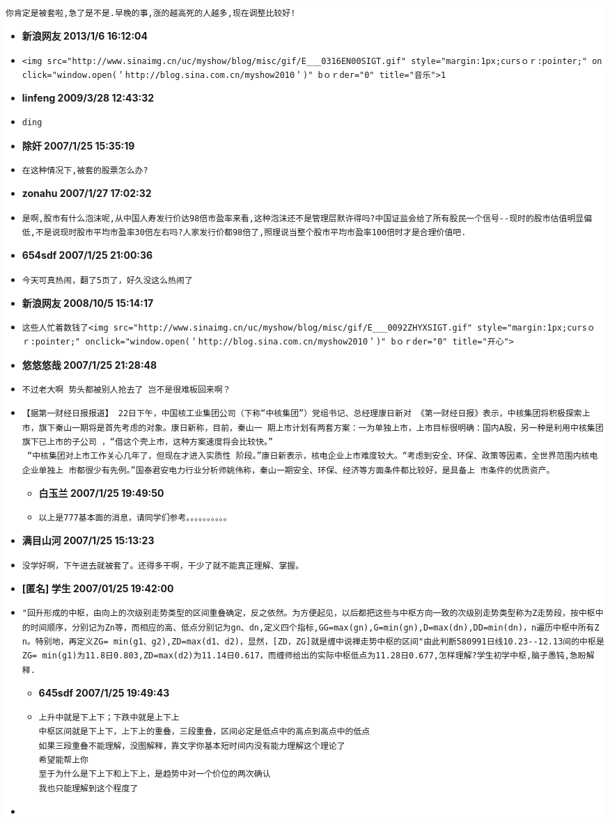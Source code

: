   ```
  你肯定是被套啦,急了是不是.早晚的事,涨的越高死的人越多,现在调整比较好!
  ```
- **新浪网友 2013/1/6 16:12:04**
- ```
  <img src="http://www.sinaimg.cn/uc/myshow/blog/misc/gif/E___0316EN00SIGT.gif" style="margin:1px;cursｏｒ:pointer;" onclick="window.open(＇http://blog.sina.com.cn/myshow2010＇)" bｏｒder="0" title="音乐">1
  ```
- **linfeng 2009/3/28 12:43:32**
- ```
  ding
  ```
- **除奸 2007/1/25 15:35:19**
- ```
  在这种情况下,被套的股票怎么办?
  ```
- **zonahu 2007/1/27 17:02:32**
- ```
  是啊,股市有什么泡沫呢,从中国人寿发行价达98倍市盈率来看,这种泡沫还不是管理层默许得吗?中国证监会给了所有股民一个信号--现时的股市估值明显偏低,不是说现时股市平均市盈率30倍左右吗?人家发行价都98倍了,照理说当整个股市平均市盈率100倍时才是合理价值吧.
  ```
- **654sdf 2007/1/25 21:00:36**
- ```
  今天可真热闹，翻了5页了，好久没这么热闹了
  ```
- **新浪网友 2008/10/5 15:14:17**
- ```
  这些人忙着数钱了<img src="http://www.sinaimg.cn/uc/myshow/blog/misc/gif/E___0092ZHYXSIGT.gif" style="margin:1px;cursｏｒ:pointer;" onclick="window.open(＇http://blog.sina.com.cn/myshow2010＇)" bｏｒder="0" title="开心">
  ```
- **悠悠悠哉 2007/1/25 21:28:48**
- ```
  不过老大啊 势头都被别人抢去了 岂不是很难板回来啊？
  ```
- ```
  【据第一财经日报报道】 22日下午，中国核工业集团公司（下称“中核集团”）党组书记、总经理康日新对 《第一财经日报》表示，中核集团将积极探索上市，旗下秦山一期将是首先考虑的对象。康日新称，目前，秦山一 期上市计划有两套方案：一为单独上市，上市目标很明确：国内A股，另一种是利用中核集团旗下已上市的子公司 ，“借这个壳上市，这种方案速度将会比较快。”
   “中核集团对上市工作关心几年了，但现在才进入实质性 阶段。”康日新表示，核电企业上市难度较大。“考虑到安全、环保、政策等因素，全世界范围内核电企业单独上 市都很少有先例。”国泰君安电力行业分析师姚伟称，秦山一期安全、环保、经济等方面条件都比较好，是具备上 市条件的优质资产。
  ```
   - **白玉兰 2007/1/25 19:49:50**
   - ```
     以上是777基本面的消息，请同学们参考。。。。。。。。。。
     ```
- **满目山河 2007/1/25 15:13:23**
- ```
  没学好啊，下午进去就被套了。还得多干啊，干少了就不能真正理解、掌握。
  ```
- **[匿名] 学生  2007/01/25 19:42:00**
- ```
  "回升形成的中枢，由向上的次级别走势类型的区间重叠确定，反之依然。为方便起见，以后都把这些与中枢方向一致的次级别走势类型称为Z走势段，按中枢中的时间顺序，分别记为Zn等，而相应的高、低点分别记为gn、dn,定义四个指标,GG=max(gn),G=min(gn),D=max(dn),DD=min(dn)，n遍历中枢中所有Zn。特别地，再定义ZG= min(g1、g2),ZD=max(d1、d2)，显然，[ZD，ZG]就是缠中说禅走势中枢的区间"由此判断580991日线10.23--12.13间的中枢是ZG= min(g1)为11.8日0.803,ZD=max(d2)为11.14日0.617，而缠师给出的实际中枢低点为11.28日0.677,怎样理解?学生初学中枢,脑子愚钝,急盼解释. 
  ```
   - **645sdf 2007/1/25 19:49:43**
   - ```
     上升中就是下上下；下跌中就是上下上
     中枢区间就是下上下，上下上的重叠，三段重叠，区间必定是低点中的高点到高点中的低点
     如果三段重叠不能理解，没图解释，靠文字你基本短时间内没有能力理解这个理论了
     希望能帮上你
     至于为什么是下上下和上下上，是趋势中对一个价位的两次确认
     我也只能理解到这个程度了
     ```
- ```